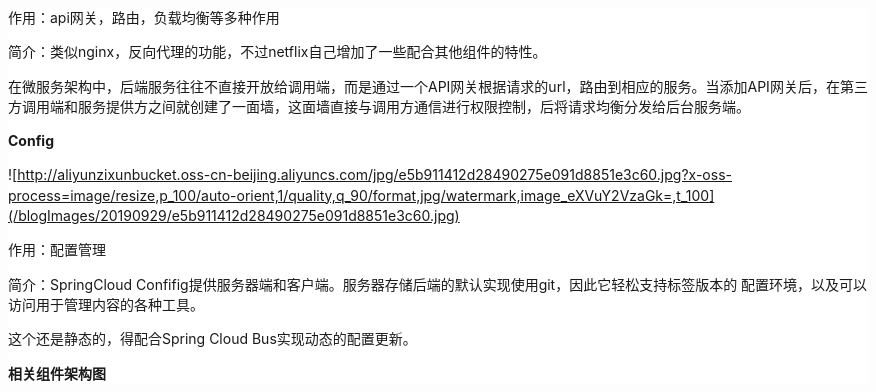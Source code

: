 作用：api网关，路由，负载均衡等多种作用 

简介：类似nginx，反向代理的功能，不过netflix自己增加了一些配合其他组件的特性。 

在微服务架构中，后端服务往往不直接开放给调用端，而是通过一个API网关根据请求的url，路由到相应的服务。当添加API网关后，在第三方调用端和服务提供方之间就创建了一面墙，这面墙直接与调用方通信进行权限控制，后将请求均衡分发给后台服务端。

**Config**

![http://aliyunzixunbucket.oss-cn-beijing.aliyuncs.com/jpg/e5b911412d28490275e091d8851e3c60.jpg?x-oss-process=image/resize,p_100/auto-orient,1/quality,q_90/format,jpg/watermark,image_eXVuY2VzaGk=,t_100](/blogImages/20190929/e5b911412d28490275e091d8851e3c60.jpg)

作用：配置管理 

简介：SpringCloud Confifig提供服务器端和客户端。服务器存储后端的默认实现使用git，因此它轻松支持标签版本的 配置环境，以及可以访问用于管理内容的各种工具。 

这个还是静态的，得配合Spring Cloud Bus实现动态的配置更新。

**相关组件架构图**
